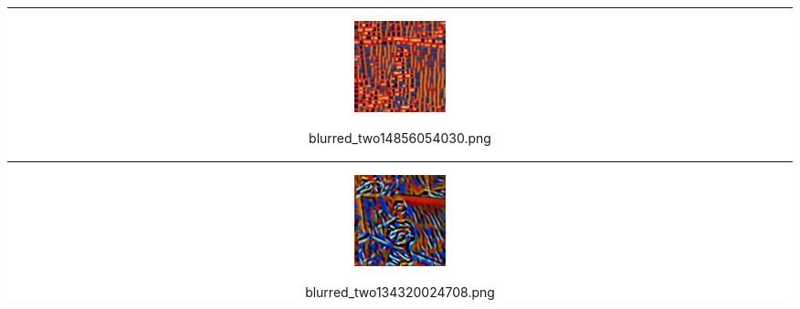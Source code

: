 ***

<p align="center">  <img width="100" height="100" src="blurred_two14856054030.png?"> </p><p align="center">blurred_two14856054030.png</p>

***

<p align="center">  <img width="100" height="100" src="blurred_two134320024708.png?"> </p><p align="center">blurred_two134320024708.png</p>
